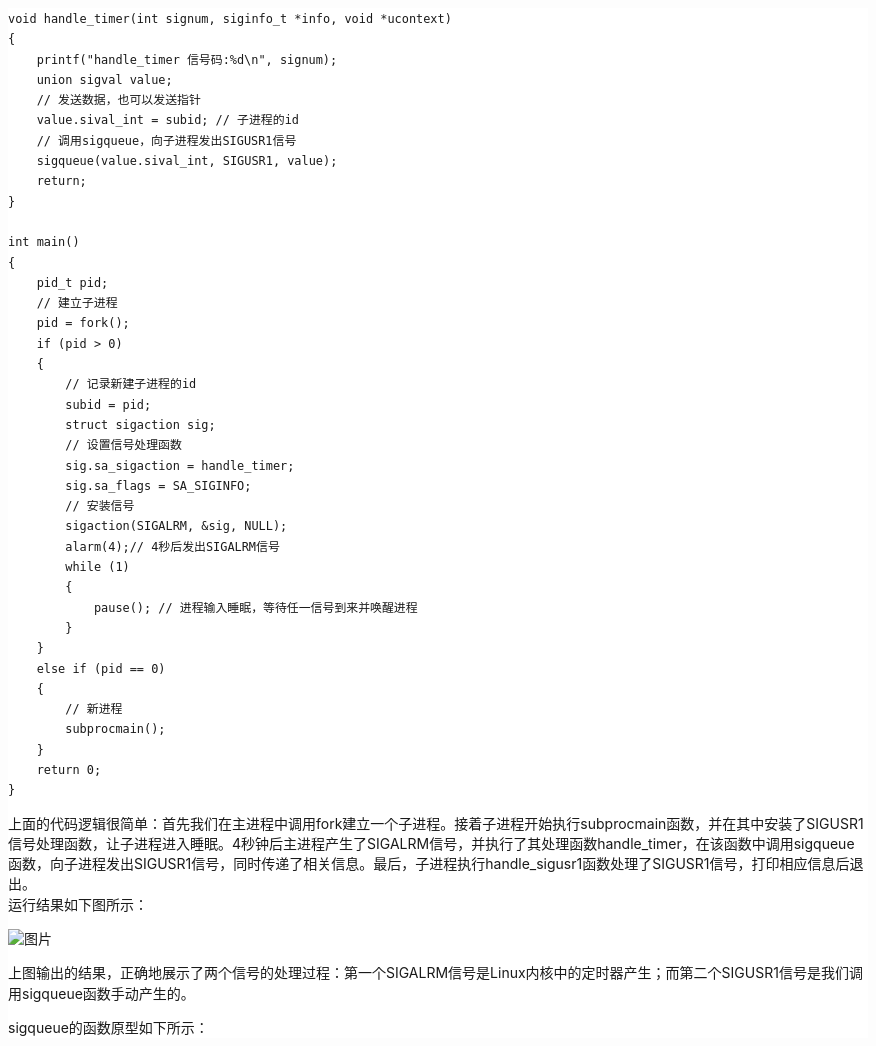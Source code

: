 ```plain
void handle_timer(int signum, siginfo_t *info, void *ucontext)
{
	printf("handle_timer 信号码:%d\n", signum);
	union sigval value;
	// 发送数据，也可以发送指针
	value.sival_int = subid; // 子进程的id
	// 调用sigqueue，向子进程发出SIGUSR1信号
	sigqueue(value.sival_int, SIGUSR1, value);
	return; 
}

int main()
{
	pid_t pid;
	// 建立子进程
	pid = fork();
	if (pid > 0)
	{
		// 记录新建子进程的id
		subid = pid;
		struct sigaction sig;
		// 设置信号处理函数
		sig.sa_sigaction = handle_timer;
		sig.sa_flags = SA_SIGINFO;
		// 安装信号
		sigaction(SIGALRM, &sig, NULL);
		alarm(4);// 4秒后发出SIGALRM信号
		while (1)
		{
			pause(); // 进程输入睡眠，等待任一信号到来并唤醒进程
		}
	}
	else if (pid == 0)
	{
		// 新进程
		subprocmain();
	}
	return 0;
}
```

上面的代码逻辑很简单：首先我们在主进程中调用fork建立一个子进程。接着子进程开始执行subprocmain函数，并在其中安装了SIGUSR1信号处理函数，让子进程进入睡眠。4秒钟后主进程产生了SIGALRM信号，并执行了其处理函数handle\_timer，在该函数中调用sigqueue函数，向子进程发出SIGUSR1信号，同时传递了相关信息。最后，子进程执行handle\_sigusr1函数处理了SIGUSR1信号，打印相应信息后退出。  
运行结果如下图所示：

![图片](https://static001.geekbang.org/resource/image/86/81/86b82eb937e7ec9cc8912aa920681a81.jpg?wh=1920x1042)

上图输出的结果，正确地展示了两个信号的处理过程：第一个SIGALRM信号是Linux内核中的定时器产生；而第二个SIGUSR1信号是我们调用sigqueue函数手动产生的。

sigqueue的函数原型如下所示：
